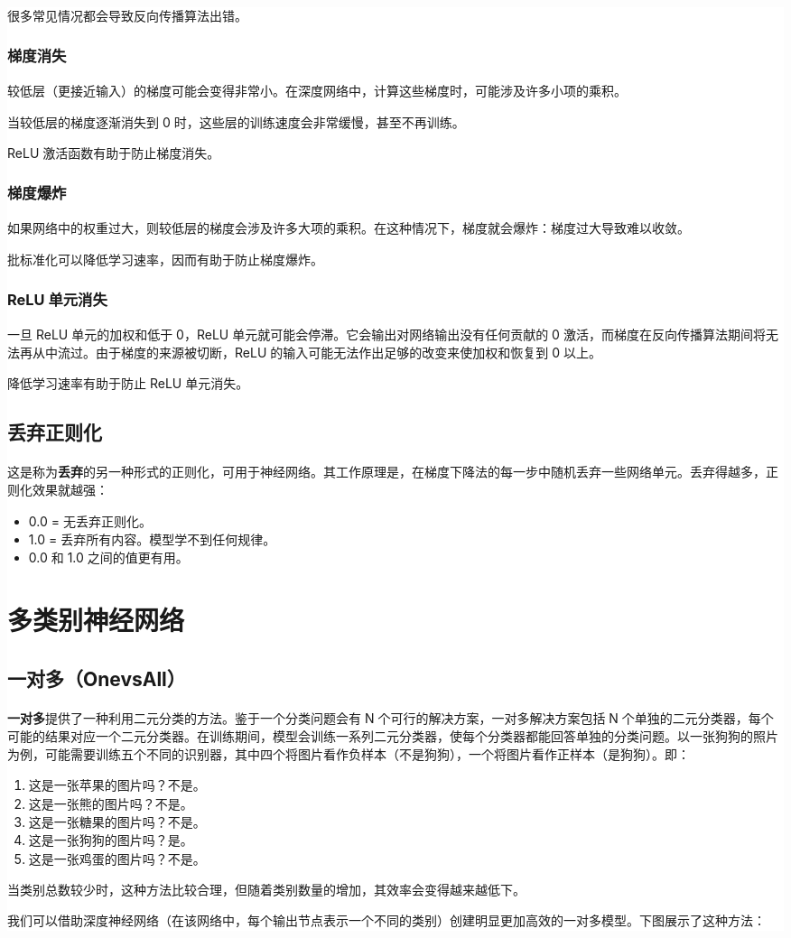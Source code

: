 很多常见情况都会导致反向传播算法出错。

### 梯度消失

较低层（更接近输入）的梯度可能会变得非常小。在深度网络中，计算这些梯度时，可能涉及许多小项的乘积。

当较低层的梯度逐渐消失到 0 时，这些层的训练速度会非常缓慢，甚至不再训练。

ReLU 激活函数有助于防止梯度消失。

### 梯度爆炸

如果网络中的权重过大，则较低层的梯度会涉及许多大项的乘积。在这种情况下，梯度就会爆炸：梯度过大导致难以收敛。

批标准化可以降低学习速率，因而有助于防止梯度爆炸。

### ReLU 单元消失

一旦 ReLU 单元的加权和低于 0，ReLU 单元就可能会停滞。它会输出对网络输出没有任何贡献的 0 激活，而梯度在反向传播算法期间将无法再从中流过。由于梯度的来源被切断，ReLU 的输入可能无法作出足够的改变来使加权和恢复到 0 以上。

降低学习速率有助于防止 ReLU 单元消失。

## 丢弃正则化

这是称为**丢弃**的另一种形式的正则化，可用于神经网络。其工作原理是，在梯度下降法的每一步中随机丢弃一些网络单元。丢弃得越多，正则化效果就越强：

- 0.0 = 无丢弃正则化。
- 1.0 = 丢弃所有内容。模型学不到任何规律。
- 0.0 和 1.0 之间的值更有用。

# 多类别神经网络

## 一对多（OnevsAll）

**一对多**提供了一种利用二元分类的方法。鉴于一个分类问题会有 N 个可行的解决方案，一对多解决方案包括 N 个单独的二元分类器，每个可能的结果对应一个二元分类器。在训练期间，模型会训练一系列二元分类器，使每个分类器都能回答单独的分类问题。以一张狗狗的照片为例，可能需要训练五个不同的识别器，其中四个将图片看作负样本（不是狗狗），一个将图片看作正样本（是狗狗）。即：

1. 这是一张苹果的图片吗？不是。
2. 这是一张熊的图片吗？不是。
3. 这是一张糖果的图片吗？不是。
4. 这是一张狗狗的图片吗？是。
5. 这是一张鸡蛋的图片吗？不是。

当类别总数较少时，这种方法比较合理，但随着类别数量的增加，其效率会变得越来越低下。

我们可以借助深度神经网络（在该网络中，每个输出节点表示一个不同的类别）创建明显更加高效的一对多模型。下图展示了这种方法：
